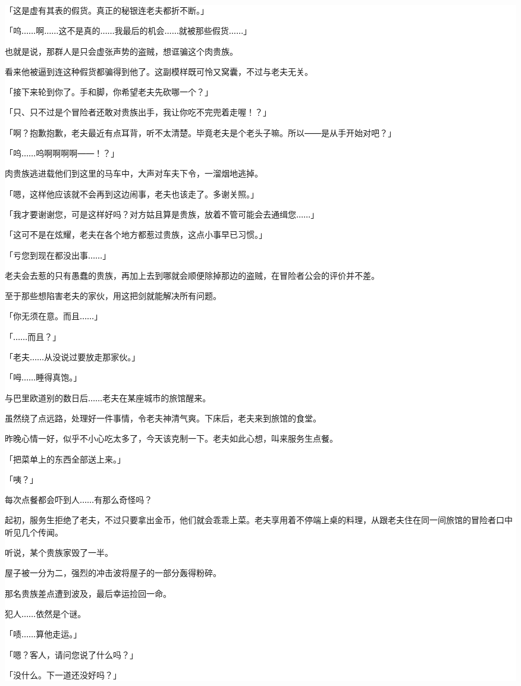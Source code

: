 「这是虚有其表的假货。真正的秘银连老夫都折不断。」

「呜……啊……这不是真的……我最后的机会……就被那些假货……」

也就是说，那群人是只会虚张声势的盗贼，想诓骗这个肉贵族。

看来他被逼到连这种假货都骗得到他了。这副模样既可怜又窝囊，不过与老夫无关。

「接下来轮到你了。手和脚，你希望老夫先砍哪一个？」

「只、只不过是个冒险者还敢对贵族出手，我让你吃不完兜着走喔！？」

「啊？抱歉抱歉，老夫最近有点耳背，听不太清楚。毕竟老夫是个老头子嘛。所以——是从手开始对吧？」

「呜……呜啊啊啊啊——！？」

肉贵族逃进载他们到这里的马车中，大声对车夫下令，一溜烟地逃掉。

「嗯，这样他应该就不会再到这边闹事，老夫也该走了。多谢关照。」

「我才要谢谢您，可是这样好吗？对方姑且算是贵族，放着不管可能会去通缉您……」

「这可不是在炫耀，老夫在各个地方都惹过贵族，这点小事早已习惯。」

「亏您到现在都没出事……」

老夫会去惹的只有愚蠢的贵族，再加上去到哪就会顺便除掉那边的盗贼，在冒险者公会的评价并不差。

至于那些想陷害老夫的家伙，用这把剑就能解决所有问题。

「你无须在意。而且……」

「……而且？」

「老夫……从没说过要放走那家伙。」

「呣……睡得真饱。」

与巴里欧道别的数日后……老夫在某座城市的旅馆醒来。

虽然绕了点远路，处理好一件事情，令老夫神清气爽。下床后，老夫来到旅馆的食堂。

昨晚心情一好，似乎不小心吃太多了，今天该克制一下。老夫如此心想，叫来服务生点餐。

「把菜单上的东西全部送上来。」

「咦？」

每次点餐都会吓到人……有那么奇怪吗？

起初，服务生拒绝了老夫，不过只要拿出金币，他们就会乖乖上菜。老夫享用着不停端上桌的料理，从跟老夫住在同一间旅馆的冒险者口中听见几个传闻。

听说，某个贵族家毁了一半。

屋子被一分为二，强烈的冲击波将屋子的一部分轰得粉碎。

那名贵族差点遭到波及，最后幸运捡回一命。

犯人……依然是个谜。

「啧……算他走运。」

「嗯？客人，请问您说了什么吗？」

「没什么。下一道还没好吗？」
